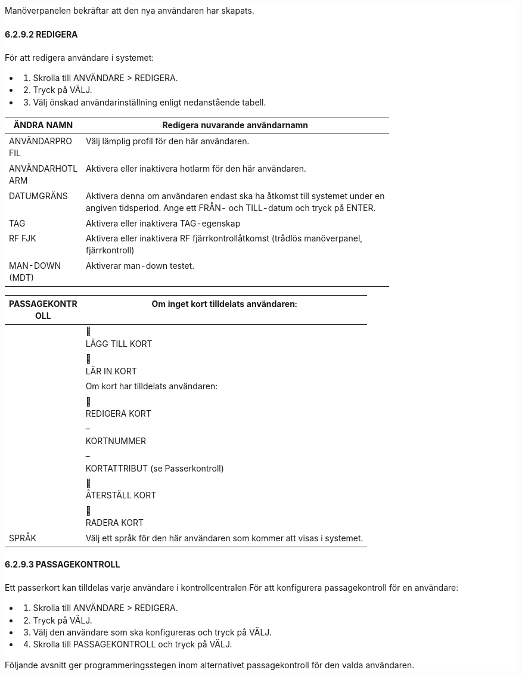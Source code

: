 Manöverpanelen bekräftar att den nya användaren har skapats.

#### 6.2.9.2 REDIGERA

För att redigera användare i systemet:

- 1. Skrolla till ANVÄNDARE > REDIGERA.
- 2. Tryck på VÄLJ.
- 3. Välj önskad användarinställning enligt nedanstående tabell.

| ÄNDRA NAMN          | Redigera nuvarande användarnamn                                                                                                                    |
|---------------------|----------------------------------------------------------------------------------------------------------------------------------------------------|
| ANVÄNDARPRO<br>FIL  | Välj lämplig profil för den här användaren.                                                                                                        |
| ANVÄNDARHOTL<br>ARM | Aktivera eller inaktivera hotlarm för den här användaren.                                                                                          |
| DATUMGRÄNS          | Aktivera denna om användaren endast ska ha åtkomst till systemet under en<br>angiven tidsperiod. Ange ett FRÅN- och TILL-datum och tryck på ENTER. |
| TAG                 | Aktivera eller inaktivera TAG-egenskap                                                                                                             |
| RF FJK              | Aktivera eller inaktivera RF fjärrkontrollåtkomst (trådlös manöverpanel,<br>fjärrkontroll)                                                         |
| MAN-DOWN<br>(MDT)   | Aktiverar man-down testet.                                                                                                                         |

| PASSAGEKONTR<br>OLL | Om inget kort tilldelats användaren:                                   |
|---------------------|------------------------------------------------------------------------|
|                     | <br>LÄGG TILL KORT                                                    |
|                     | <br>LÄR IN KORT                                                       |
|                     | Om kort har tilldelats användaren:                                     |
|                     | <br>REDIGERA KORT                                                     |
|                     | –<br>KORTNUMMER                                                        |
|                     | –<br>KORTATTRIBUT (se Passerkontroll)                                  |
|                     | <br>ÅTERSTÄLL KORT                                                    |
|                     | <br>RADERA KORT                                                       |
| SPRÅK               | Välj ett språk för den här användaren som kommer att visas i systemet. |

#### 6.2.9.3 PASSAGEKONTROLL

Ett passerkort kan tilldelas varje användare i kontrollcentralen För att konfigurera passagekontroll för en användare:

- 1. Skrolla till ANVÄNDARE > REDIGERA.
- 2. Tryck på VÄLJ.
- 3. Välj den användare som ska konfigureras och tryck på VÄLJ.
- 4. Skrolla till PASSAGEKONTROLL och tryck på VÄLJ.

Följande avsnitt ger programmeringsstegen inom alternativet passagekontroll för den valda användaren.
